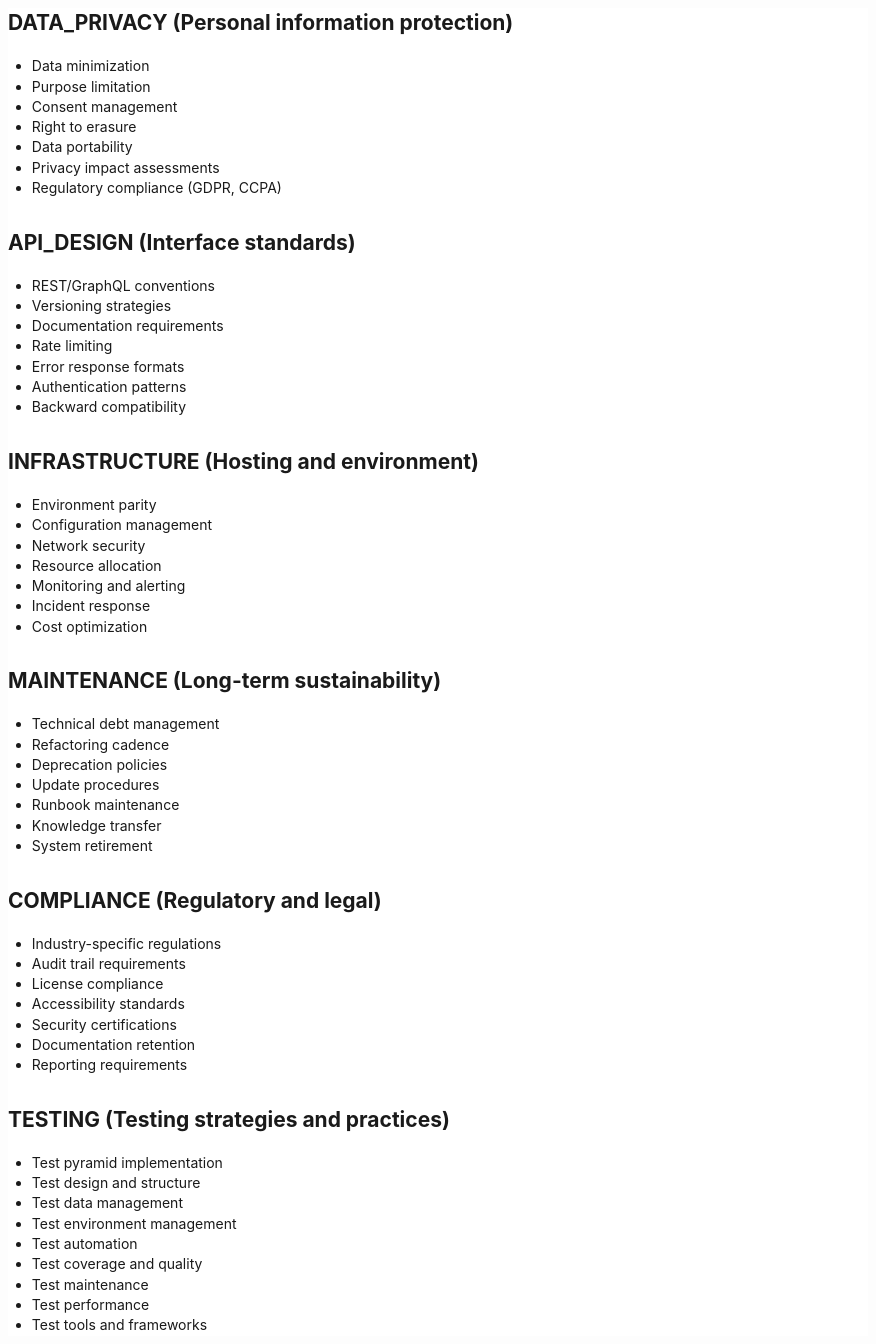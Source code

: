 ## DATA_PRIVACY (Personal information protection)
- Data minimization
- Purpose limitation
- Consent management
- Right to erasure
- Data portability
- Privacy impact assessments
- Regulatory compliance (GDPR, CCPA)

## API_DESIGN (Interface standards)
- REST/GraphQL conventions
- Versioning strategies
- Documentation requirements
- Rate limiting
- Error response formats
- Authentication patterns
- Backward compatibility

## INFRASTRUCTURE (Hosting and environment)
- Environment parity
- Configuration management
- Network security
- Resource allocation
- Monitoring and alerting
- Incident response
- Cost optimization

## MAINTENANCE (Long-term sustainability)
- Technical debt management
- Refactoring cadence
- Deprecation policies
- Update procedures
- Runbook maintenance
- Knowledge transfer
- System retirement

## COMPLIANCE (Regulatory and legal)
- Industry-specific regulations
- Audit trail requirements
- License compliance
- Accessibility standards
- Security certifications
- Documentation retention
- Reporting requirements

## TESTING (Testing strategies and practices)
- Test pyramid implementation
- Test design and structure
- Test data management
- Test environment management
- Test automation
- Test coverage and quality
- Test maintenance
- Test performance
- Test tools and frameworks
